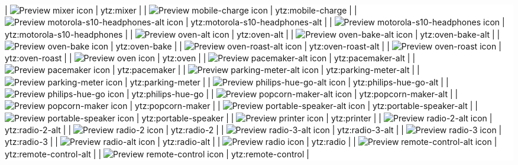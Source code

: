 | <img alt="Preview mixer icon" title="mixer" src="https://raw.githubusercontent.com/IonutNeagu/ha-ytz-icons/main/svg/Devices/mixer.svg" width="48" height="48"> | ytz:mixer |
| <img alt="Preview mobile-charge icon" title="mobile-charge" src="https://raw.githubusercontent.com/IonutNeagu/ha-ytz-icons/main/svg/Devices/mobile-charge.svg" width="48" height="48"> | ytz:mobile-charge |
| <img alt="Preview motorola-s10-headphones-alt icon" title="motorola-s10-headphones-alt" src="https://raw.githubusercontent.com/IonutNeagu/ha-ytz-icons/main/svg/Devices/motorola-s10-headphones-alt.svg" width="48" height="48"> | ytz:motorola-s10-headphones-alt |
| <img alt="Preview motorola-s10-headphones icon" title="motorola-s10-headphones" src="https://raw.githubusercontent.com/IonutNeagu/ha-ytz-icons/main/svg/Devices/motorola-s10-headphones.svg" width="48" height="48"> | ytz:motorola-s10-headphones |
| <img alt="Preview oven-alt icon" title="oven-alt" src="https://raw.githubusercontent.com/IonutNeagu/ha-ytz-icons/main/svg/Devices/oven-alt.svg" width="48" height="48"> | ytz:oven-alt |
| <img alt="Preview oven-bake-alt icon" title="oven-bake-alt" src="https://raw.githubusercontent.com/IonutNeagu/ha-ytz-icons/main/svg/Devices/oven-bake-alt.svg" width="48" height="48"> | ytz:oven-bake-alt |
| <img alt="Preview oven-bake icon" title="oven-bake" src="https://raw.githubusercontent.com/IonutNeagu/ha-ytz-icons/main/svg/Devices/oven-bake.svg" width="48" height="48"> | ytz:oven-bake |
| <img alt="Preview oven-roast-alt icon" title="oven-roast-alt" src="https://raw.githubusercontent.com/IonutNeagu/ha-ytz-icons/main/svg/Devices/oven-roast-alt.svg" width="48" height="48"> | ytz:oven-roast-alt |
| <img alt="Preview oven-roast icon" title="oven-roast" src="https://raw.githubusercontent.com/IonutNeagu/ha-ytz-icons/main/svg/Devices/oven-roast.svg" width="48" height="48"> | ytz:oven-roast |
| <img alt="Preview oven icon" title="oven" src="https://raw.githubusercontent.com/IonutNeagu/ha-ytz-icons/main/svg/Devices/oven.svg" width="48" height="48"> | ytz:oven |
| <img alt="Preview pacemaker-alt icon" title="pacemaker-alt" src="https://raw.githubusercontent.com/IonutNeagu/ha-ytz-icons/main/svg/Devices/pacemaker-alt.svg" width="48" height="48"> | ytz:pacemaker-alt |
| <img alt="Preview pacemaker icon" title="pacemaker" src="https://raw.githubusercontent.com/IonutNeagu/ha-ytz-icons/main/svg/Devices/pacemaker.svg" width="48" height="48"> | ytz:pacemaker |
| <img alt="Preview parking-meter-alt icon" title="parking-meter-alt" src="https://raw.githubusercontent.com/IonutNeagu/ha-ytz-icons/main/svg/Devices/parking-meter-alt.svg" width="48" height="48"> | ytz:parking-meter-alt |
| <img alt="Preview parking-meter icon" title="parking-meter" src="https://raw.githubusercontent.com/IonutNeagu/ha-ytz-icons/main/svg/Devices/parking-meter.svg" width="48" height="48"> | ytz:parking-meter |
| <img alt="Preview philips-hue-go-alt icon" title="philips-hue-go-alt" src="https://raw.githubusercontent.com/IonutNeagu/ha-ytz-icons/main/svg/Devices/philips-hue-go-alt.svg" width="48" height="48"> | ytz:philips-hue-go-alt |
| <img alt="Preview philips-hue-go icon" title="philips-hue-go" src="https://raw.githubusercontent.com/IonutNeagu/ha-ytz-icons/main/svg/Devices/philips-hue-go.svg" width="48" height="48"> | ytz:philips-hue-go |
| <img alt="Preview popcorn-maker-alt icon" title="popcorn-maker-alt" src="https://raw.githubusercontent.com/IonutNeagu/ha-ytz-icons/main/svg/Devices/popcorn-maker-alt.svg" width="48" height="48"> | ytz:popcorn-maker-alt |
| <img alt="Preview popcorn-maker icon" title="popcorn-maker" src="https://raw.githubusercontent.com/IonutNeagu/ha-ytz-icons/main/svg/Devices/popcorn-maker.svg" width="48" height="48"> | ytz:popcorn-maker |
| <img alt="Preview portable-speaker-alt icon" title="portable-speaker-alt" src="https://raw.githubusercontent.com/IonutNeagu/ha-ytz-icons/main/svg/Devices/portable-speaker-alt.svg" width="48" height="48"> | ytz:portable-speaker-alt |
| <img alt="Preview portable-speaker icon" title="portable-speaker" src="https://raw.githubusercontent.com/IonutNeagu/ha-ytz-icons/main/svg/Devices/portable-speaker.svg" width="48" height="48"> | ytz:portable-speaker |
| <img alt="Preview printer icon" title="printer" src="https://raw.githubusercontent.com/IonutNeagu/ha-ytz-icons/main/svg/Devices/printer.svg" width="48" height="48"> | ytz:printer |
| <img alt="Preview radio-2-alt icon" title="radio-2-alt" src="https://raw.githubusercontent.com/IonutNeagu/ha-ytz-icons/main/svg/Devices/radio-2-alt.svg" width="48" height="48"> | ytz:radio-2-alt |
| <img alt="Preview radio-2 icon" title="radio-2" src="https://raw.githubusercontent.com/IonutNeagu/ha-ytz-icons/main/svg/Devices/radio-2.svg" width="48" height="48"> | ytz:radio-2 |
| <img alt="Preview radio-3-alt icon" title="radio-3-alt" src="https://raw.githubusercontent.com/IonutNeagu/ha-ytz-icons/main/svg/Devices/radio-3-alt.svg" width="48" height="48"> | ytz:radio-3-alt |
| <img alt="Preview radio-3 icon" title="radio-3" src="https://raw.githubusercontent.com/IonutNeagu/ha-ytz-icons/main/svg/Devices/radio-3.svg" width="48" height="48"> | ytz:radio-3 |
| <img alt="Preview radio-alt icon" title="radio-alt" src="https://raw.githubusercontent.com/IonutNeagu/ha-ytz-icons/main/svg/Devices/radio-alt.svg" width="48" height="48"> | ytz:radio-alt |
| <img alt="Preview radio icon" title="radio" src="https://raw.githubusercontent.com/IonutNeagu/ha-ytz-icons/main/svg/Devices/radio.svg" width="48" height="48"> | ytz:radio |
| <img alt="Preview remote-control-alt icon" title="remote-control-alt" src="https://raw.githubusercontent.com/IonutNeagu/ha-ytz-icons/main/svg/Devices/remote-control-alt.svg" width="48" height="48"> | ytz:remote-control-alt |
| <img alt="Preview remote-control icon" title="remote-control" src="https://raw.githubusercontent.com/IonutNeagu/ha-ytz-icons/main/svg/Devices/remote-control.svg" width="48" height="48"> | ytz:remote-control |